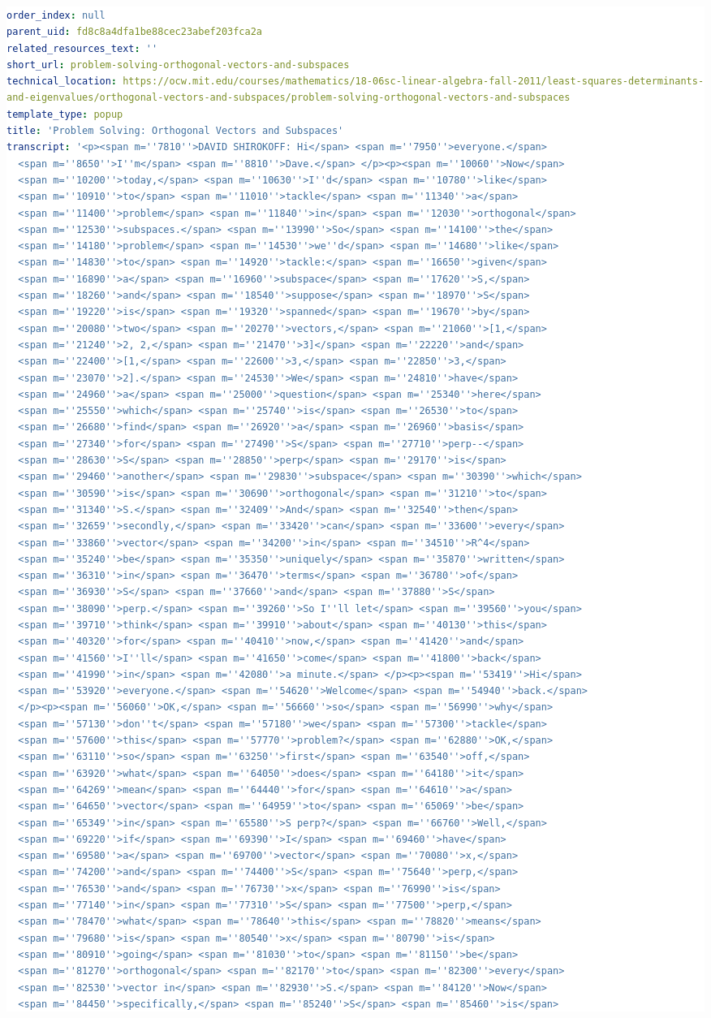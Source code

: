 ```yaml
order_index: null
parent_uid: fd8c8a4dfa1be88cec23abef203fca2a
related_resources_text: ''
short_url: problem-solving-orthogonal-vectors-and-subspaces
technical_location: https://ocw.mit.edu/courses/mathematics/18-06sc-linear-algebra-fall-2011/least-squares-determinants-and-eigenvalues/orthogonal-vectors-and-subspaces/problem-solving-orthogonal-vectors-and-subspaces
template_type: popup
title: 'Problem Solving: Orthogonal Vectors and Subspaces'
transcript: '<p><span m=''7810''>DAVID SHIROKOFF: Hi</span> <span m=''7950''>everyone.</span>
  <span m=''8650''>I''m</span> <span m=''8810''>Dave.</span> </p><p><span m=''10060''>Now</span>
  <span m=''10200''>today,</span> <span m=''10630''>I''d</span> <span m=''10780''>like</span>
  <span m=''10910''>to</span> <span m=''11010''>tackle</span> <span m=''11340''>a</span>
  <span m=''11400''>problem</span> <span m=''11840''>in</span> <span m=''12030''>orthogonal</span>
  <span m=''12530''>subspaces.</span> <span m=''13990''>So</span> <span m=''14100''>the</span>
  <span m=''14180''>problem</span> <span m=''14530''>we''d</span> <span m=''14680''>like</span>
  <span m=''14830''>to</span> <span m=''14920''>tackle:</span> <span m=''16650''>given</span>
  <span m=''16890''>a</span> <span m=''16960''>subspace</span> <span m=''17620''>S,</span>
  <span m=''18260''>and</span> <span m=''18540''>suppose</span> <span m=''18970''>S</span>
  <span m=''19220''>is</span> <span m=''19320''>spanned</span> <span m=''19670''>by</span>
  <span m=''20080''>two</span> <span m=''20270''>vectors,</span> <span m=''21060''>[1,</span>
  <span m=''21240''>2, 2,</span> <span m=''21470''>3]</span> <span m=''22220''>and</span>
  <span m=''22400''>[1,</span> <span m=''22600''>3,</span> <span m=''22850''>3,</span>
  <span m=''23070''>2].</span> <span m=''24530''>We</span> <span m=''24810''>have</span>
  <span m=''24960''>a</span> <span m=''25000''>question</span> <span m=''25340''>here</span>
  <span m=''25550''>which</span> <span m=''25740''>is</span> <span m=''26530''>to</span>
  <span m=''26680''>find</span> <span m=''26920''>a</span> <span m=''26960''>basis</span>
  <span m=''27340''>for</span> <span m=''27490''>S</span> <span m=''27710''>perp--</span>
  <span m=''28630''>S</span> <span m=''28850''>perp</span> <span m=''29170''>is</span>
  <span m=''29460''>another</span> <span m=''29830''>subspace</span> <span m=''30390''>which</span>
  <span m=''30590''>is</span> <span m=''30690''>orthogonal</span> <span m=''31210''>to</span>
  <span m=''31340''>S.</span> <span m=''32409''>And</span> <span m=''32540''>then</span>
  <span m=''32659''>secondly,</span> <span m=''33420''>can</span> <span m=''33600''>every</span>
  <span m=''33860''>vector</span> <span m=''34200''>in</span> <span m=''34510''>R^4</span>
  <span m=''35240''>be</span> <span m=''35350''>uniquely</span> <span m=''35870''>written</span>
  <span m=''36310''>in</span> <span m=''36470''>terms</span> <span m=''36780''>of</span>
  <span m=''36930''>S</span> <span m=''37660''>and</span> <span m=''37880''>S</span>
  <span m=''38090''>perp.</span> <span m=''39260''>So I''ll let</span> <span m=''39560''>you</span>
  <span m=''39710''>think</span> <span m=''39910''>about</span> <span m=''40130''>this</span>
  <span m=''40320''>for</span> <span m=''40410''>now,</span> <span m=''41420''>and</span>
  <span m=''41560''>I''ll</span> <span m=''41650''>come</span> <span m=''41800''>back</span>
  <span m=''41990''>in</span> <span m=''42080''>a minute.</span> </p><p><span m=''53419''>Hi</span>
  <span m=''53920''>everyone.</span> <span m=''54620''>Welcome</span> <span m=''54940''>back.</span>
  </p><p><span m=''56060''>OK,</span> <span m=''56660''>so</span> <span m=''56990''>why</span>
  <span m=''57130''>don''t</span> <span m=''57180''>we</span> <span m=''57300''>tackle</span>
  <span m=''57600''>this</span> <span m=''57770''>problem?</span> <span m=''62880''>OK,</span>
  <span m=''63110''>so</span> <span m=''63250''>first</span> <span m=''63540''>off,</span>
  <span m=''63920''>what</span> <span m=''64050''>does</span> <span m=''64180''>it</span>
  <span m=''64269''>mean</span> <span m=''64440''>for</span> <span m=''64610''>a</span>
  <span m=''64650''>vector</span> <span m=''64959''>to</span> <span m=''65069''>be</span>
  <span m=''65349''>in</span> <span m=''65580''>S perp?</span> <span m=''66760''>Well,</span>
  <span m=''69220''>if</span> <span m=''69390''>I</span> <span m=''69460''>have</span>
  <span m=''69580''>a</span> <span m=''69700''>vector</span> <span m=''70080''>x,</span>
  <span m=''74200''>and</span> <span m=''74400''>S</span> <span m=''75640''>perp,</span>
  <span m=''76530''>and</span> <span m=''76730''>x</span> <span m=''76990''>is</span>
  <span m=''77140''>in</span> <span m=''77310''>S</span> <span m=''77500''>perp,</span>
  <span m=''78470''>what</span> <span m=''78640''>this</span> <span m=''78820''>means</span>
  <span m=''79680''>is</span> <span m=''80540''>x</span> <span m=''80790''>is</span>
  <span m=''80910''>going</span> <span m=''81030''>to</span> <span m=''81150''>be</span>
  <span m=''81270''>orthogonal</span> <span m=''82170''>to</span> <span m=''82300''>every</span>
  <span m=''82530''>vector in</span> <span m=''82930''>S.</span> <span m=''84120''>Now</span>
  <span m=''84450''>specifically,</span> <span m=''85240''>S</span> <span m=''85460''>is</span>
```